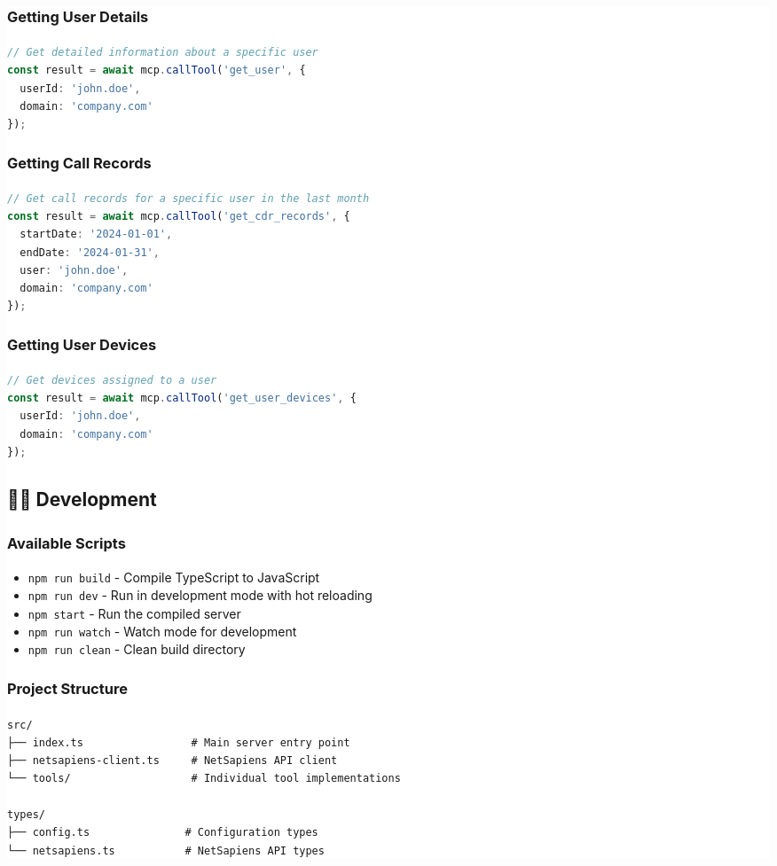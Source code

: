 ### Getting User Details

```typescript
// Get detailed information about a specific user
const result = await mcp.callTool('get_user', {
  userId: 'john.doe',
  domain: 'company.com'
});
```

### Getting Call Records

```typescript
// Get call records for a specific user in the last month
const result = await mcp.callTool('get_cdr_records', {
  startDate: '2024-01-01',
  endDate: '2024-01-31',
  user: 'john.doe',
  domain: 'company.com'
});
```

### Getting User Devices

```typescript
// Get devices assigned to a user
const result = await mcp.callTool('get_user_devices', {
  userId: 'john.doe',
  domain: 'company.com'
});
```

## 🏃‍♂️ Development

### Available Scripts

- `npm run build` - Compile TypeScript to JavaScript
- `npm run dev` - Run in development mode with hot reloading
- `npm start` - Run the compiled server
- `npm run watch` - Watch mode for development
- `npm run clean` - Clean build directory

### Project Structure

```
src/
├── index.ts                 # Main server entry point
├── netsapiens-client.ts     # NetSapiens API client
└── tools/                   # Individual tool implementations

types/
├── config.ts               # Configuration types
└── netsapiens.ts           # NetSapiens API types
```
